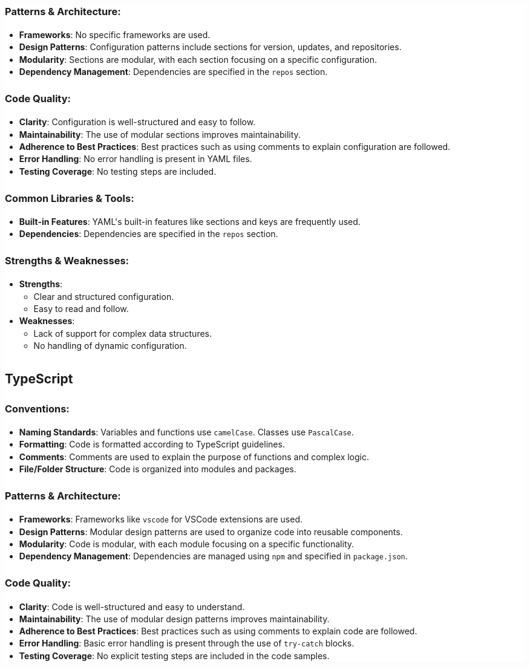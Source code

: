 ### Patterns & Architecture:
- **Frameworks**: No specific frameworks are used.
- **Design Patterns**: Configuration patterns include sections for version, updates, and repositories.
- **Modularity**: Sections are modular, with each section focusing on a specific configuration.
- **Dependency Management**: Dependencies are specified in the `repos` section.

### Code Quality:
- **Clarity**: Configuration is well-structured and easy to follow.
- **Maintainability**: The use of modular sections improves maintainability.
- **Adherence to Best Practices**: Best practices such as using comments to explain configuration are followed.
- **Error Handling**: No error handling is present in YAML files.
- **Testing Coverage**: No testing steps are included.

### Common Libraries & Tools:
- **Built-in Features**: YAML's built-in features like sections and keys are frequently used.
- **Dependencies**: Dependencies are specified in the `repos` section.

### Strengths & Weaknesses:
- **Strengths**:
  - Clear and structured configuration.
  - Easy to read and follow.
- **Weaknesses**:
  - Lack of support for complex data structures.
  - No handling of dynamic configuration.

## TypeScript

### Conventions:
- **Naming Standards**: Variables and functions use `camelCase`. Classes use `PascalCase`.
- **Formatting**: Code is formatted according to TypeScript guidelines.
- **Comments**: Comments are used to explain the purpose of functions and complex logic.
- **File/Folder Structure**: Code is organized into modules and packages.

### Patterns & Architecture:
- **Frameworks**: Frameworks like `vscode` for VSCode extensions are used.
- **Design Patterns**: Modular design patterns are used to organize code into reusable components.
- **Modularity**: Code is modular, with each module focusing on a specific functionality.
- **Dependency Management**: Dependencies are managed using `npm` and specified in `package.json`.

### Code Quality:
- **Clarity**: Code is well-structured and easy to understand.
- **Maintainability**: The use of modular design patterns improves maintainability.
- **Adherence to Best Practices**: Best practices such as using comments to explain code are followed.
- **Error Handling**: Basic error handling is present through the use of `try-catch` blocks.
- **Testing Coverage**: No explicit testing steps are included in the code samples.
